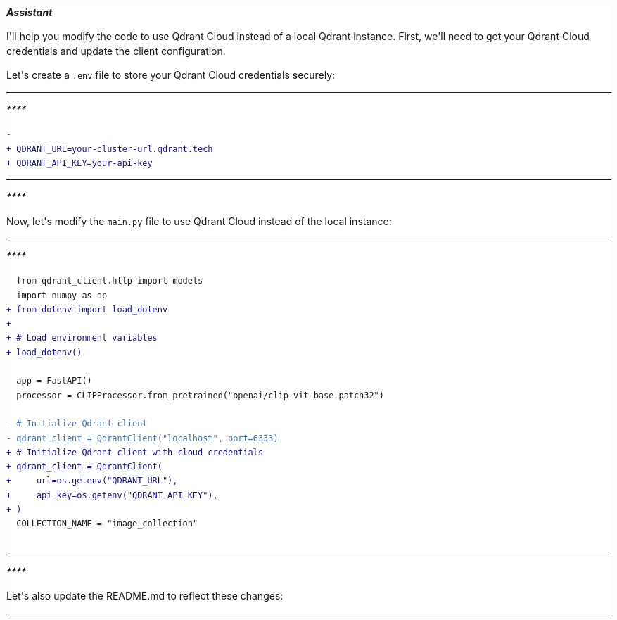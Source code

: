 
_**Assistant**_

I'll help you modify the code to use Qdrant Cloud instead of a local Qdrant instance. First, we'll need to get your Qdrant Cloud credentials and update the client configuration.

Let's create a `.env` file to store your Qdrant Cloud credentials securely:

---

_****_

```diff
- 
+ QDRANT_URL=your-cluster-url.qdrant.tech
+ QDRANT_API_KEY=your-api-key 
```

---

_****_

Now, let's modify the `main.py` file to use Qdrant Cloud instead of the local instance:

---

_****_

```diff
  from qdrant_client.http import models
  import numpy as np
+ from dotenv import load_dotenv
+ 
+ # Load environment variables
+ load_dotenv()
  
  app = FastAPI()
  processor = CLIPProcessor.from_pretrained("openai/clip-vit-base-patch32")
  
- # Initialize Qdrant client
- qdrant_client = QdrantClient("localhost", port=6333)
+ # Initialize Qdrant client with cloud credentials
+ qdrant_client = QdrantClient(
+     url=os.getenv("QDRANT_URL"),
+     api_key=os.getenv("QDRANT_API_KEY"),
+ )
  COLLECTION_NAME = "image_collection"
  
```

---

_****_

Let's also update the README.md to reflect these changes:

---
